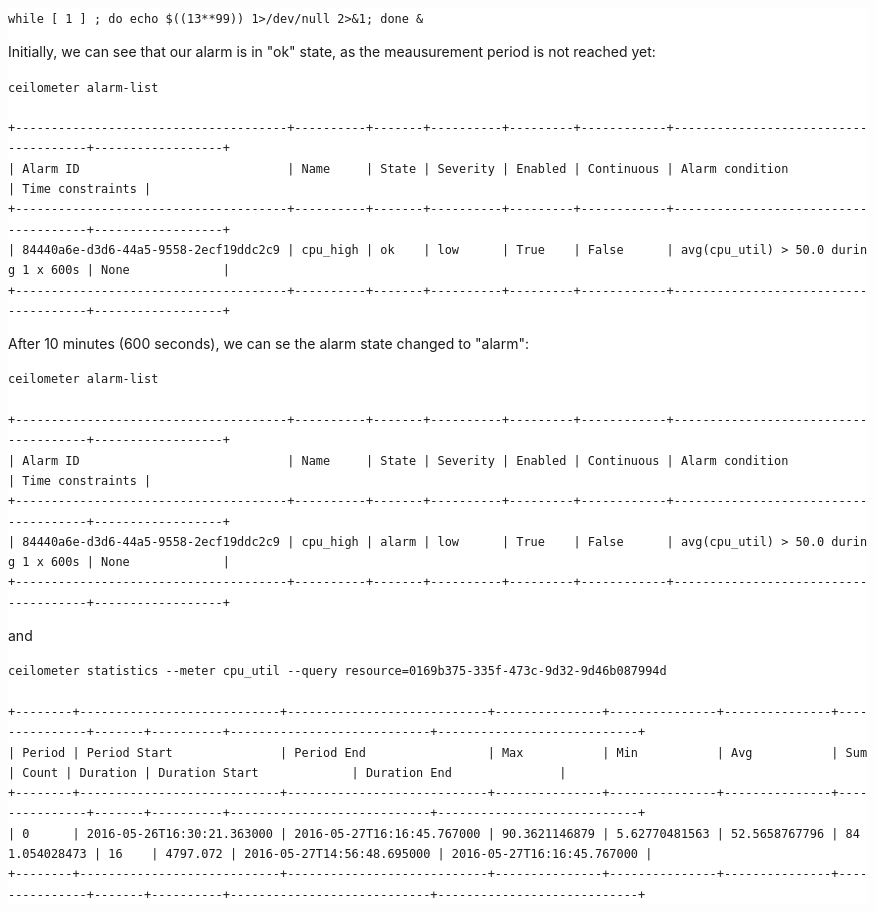 ```
while [ 1 ] ; do echo $((13**99)) 1>/dev/null 2>&1; done &
```

Initially, we can see that our alarm is in "ok" state, as the meausurement period is not reached yet:

```
ceilometer alarm-list

+--------------------------------------+----------+-------+----------+---------+------------+--------------------------------------+------------------+
| Alarm ID                             | Name     | State | Severity | Enabled | Continuous | Alarm condition                      | Time constraints |
+--------------------------------------+----------+-------+----------+---------+------------+--------------------------------------+------------------+
| 84440a6e-d3d6-44a5-9558-2ecf19ddc2c9 | cpu_high | ok    | low      | True    | False      | avg(cpu_util) > 50.0 during 1 x 600s | None             |
+--------------------------------------+----------+-------+----------+---------+------------+--------------------------------------+------------------+
```

After 10 minutes (600 seconds), we can se the alarm state changed to "alarm":

```
ceilometer alarm-list

+--------------------------------------+----------+-------+----------+---------+------------+--------------------------------------+------------------+
| Alarm ID                             | Name     | State | Severity | Enabled | Continuous | Alarm condition                      | Time constraints |
+--------------------------------------+----------+-------+----------+---------+------------+--------------------------------------+------------------+
| 84440a6e-d3d6-44a5-9558-2ecf19ddc2c9 | cpu_high | alarm | low      | True    | False      | avg(cpu_util) > 50.0 during 1 x 600s | None             |
+--------------------------------------+----------+-------+----------+---------+------------+--------------------------------------+------------------+
```

and

```
ceilometer statistics --meter cpu_util --query resource=0169b375-335f-473c-9d32-9d46b087994d

+--------+----------------------------+----------------------------+---------------+---------------+---------------+---------------+-------+----------+----------------------------+----------------------------+
| Period | Period Start               | Period End                 | Max           | Min           | Avg           | Sum           | Count | Duration | Duration Start             | Duration End               |
+--------+----------------------------+----------------------------+---------------+---------------+---------------+---------------+-------+----------+----------------------------+----------------------------+
| 0      | 2016-05-26T16:30:21.363000 | 2016-05-27T16:16:45.767000 | 90.3621146879 | 5.62770481563 | 52.5658767796 | 841.054028473 | 16    | 4797.072 | 2016-05-27T14:56:48.695000 | 2016-05-27T16:16:45.767000 |
+--------+----------------------------+----------------------------+---------------+---------------+---------------+---------------+-------+----------+----------------------------+----------------------------+
```
